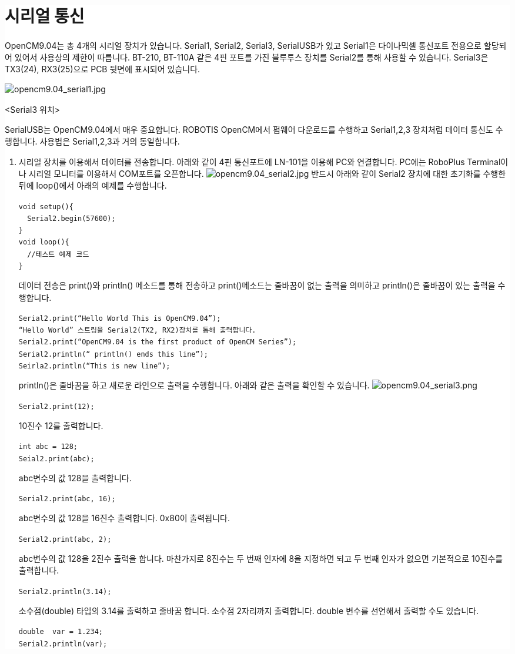# 시리얼 통신

   OpenCM9.04는 총 4개의 시리얼 장치가 있습니다. Serial1, Serial2, Serial3, SerialUSB가 있고 Serial1은 다이나믹셀 통신포트 전용으로 할당되어 있어서 사용상의 제한이 따릅니다.
   BT-210, BT-110A 같은 4핀 포트를 가진 블루투스 장치를 Serial2를 통해 사용할 수 있습니다. Serial3은 TX3(24), RX3(25)으로 PCB 뒷면에 표시되어 있습니다.

   ![opencm9.04_serial1.jpg](http://support.robotis.com/ko/images/product/opencm/904/opencm9.04_serial1.jpg)

   <Serial3 위치>

   SerialUSB는 OpenCM9.04에서 매우 중요합니다. ROBOTIS OpenCM에서 펌웨어 다운로드를 수행하고 Serial1,2,3 장치처럼 데이터 통신도 수행합니다. 사용법은 Serial1,2,3과 거의 동일합니다.

   1. 시리얼 장치를 이용해서 데이터를 전송합니다.
      아래와 같이 4핀 통신포트에 LN-101을 이용해 PC와 연결합니다. PC에는 RoboPlus Terminal이나 시리얼 모니터를 이용해서 COM포트를 오픈합니다.
      ![opencm9.04_serial2.jpg](http://support.robotis.com/ko/images/product/opencm/904/opencm9.04_serial2.jpg)
      반드시 아래와 같이 Serial2 장치에 대한 초기화를 수행한 뒤에 loop()에서 아래의 예제를 수행합니다.
      ```
      void setup(){
        Serial2.begin(57600);
      }
      void loop(){
        //테스트 예제 코드
      }
      ```
      데이터 전송은 print()와 println() 메소드를 통해 전송하고 print()메소드는 줄바꿈이 없는 출력을 의미하고 println()은 줄바꿈이 있는 출력을 수행합니다.
      ```
      Serial2.print(“Hello World This is OpenCM9.04”);
      “Hello World” 스트링을 Serial2(TX2, RX2)장치를 통해 출력합니다.
      Serial2.print(“OpenCM9.04 is the first product of OpenCM Series”);
      Serial2.println(“ println() ends this line”);
      Seirla2.println(“This is new line”);
      ```
      println()은 줄바꿈을 하고 새로운 라인으로 출력을 수행합니다.
      아래와 같은 출력을 확인할 수 있습니다.
      ![opencm9.04_serial3.png](http://support.robotis.com/ko/images/product/opencm/904/opencm9.04_serial3.png)
      ```
      Serial2.print(12);
      ```
      10진수 12를 출력합니다.
      ```
      int abc = 128;
      Seial2.print(abc);
      ```
      abc변수의 값 128을 출력합니다.
      ```
      Serial2.print(abc, 16);
      ```
      abc변수의 값 128을 16진수 출력합니다. 0x80이 출력됩니다.
      ```
      Serial2.print(abc, 2);
      ```
      abc변수의 값 128을 2진수 출력을 합니다. 마찬가지로 8진수는 두 번째 인자에 8을 지정하면 되고 두 번째 인자가 없으면 기본적으로 10진수를 출력합니다.
      ```
      Serial2.println(3.14);
      ```
      소수점(double) 타입의 3.14를 출력하고 줄바꿈 합니다. 소수점 2자리까지 출력합니다.
      double 변수를 선언해서 출력할 수도 있습니다.
      ```
      double  var = 1.234;
      Serial2.println(var);